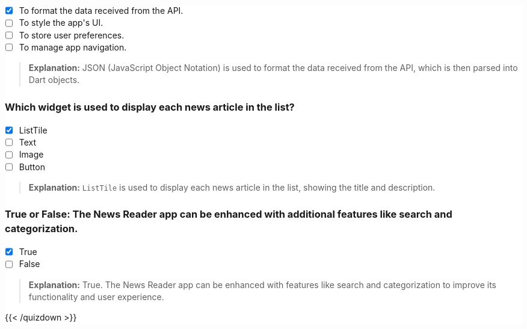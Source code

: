 - [x] To format the data received from the API.
- [ ] To style the app's UI.
- [ ] To store user preferences.
- [ ] To manage app navigation.

> **Explanation:** JSON (JavaScript Object Notation) is used to format the data received from the API, which is then parsed into Dart objects.

### Which widget is used to display each news article in the list?

- [x] ListTile
- [ ] Text
- [ ] Image
- [ ] Button

> **Explanation:** `ListTile` is used to display each news article in the list, showing the title and description.

### True or False: The News Reader app can be enhanced with additional features like search and categorization.

- [x] True
- [ ] False

> **Explanation:** True. The News Reader app can be enhanced with features like search and categorization to improve its functionality and user experience.

{{< /quizdown >}}
